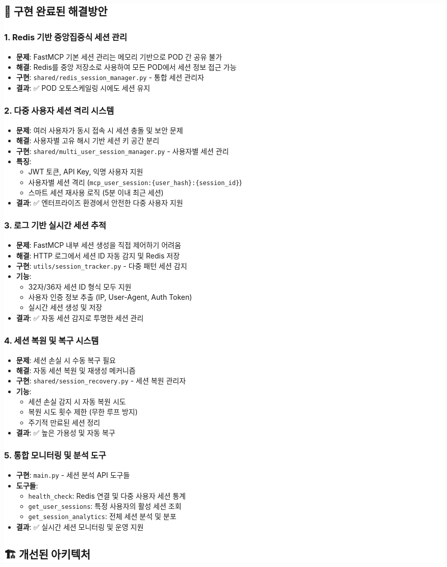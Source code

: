 ## 🎯 구현 완료된 해결방안

### 1. Redis 기반 중앙집중식 세션 관리
- **문제**: FastMCP 기본 세션 관리는 메모리 기반으로 POD 간 공유 불가
- **해결**: Redis를 중앙 저장소로 사용하여 모든 POD에서 세션 정보 접근 가능
- **구현**: `shared/redis_session_manager.py` - 통합 세션 관리자
- **결과**: ✅ POD 오토스케일링 시에도 세션 유지

### 2. 다중 사용자 세션 격리 시스템
- **문제**: 여러 사용자가 동시 접속 시 세션 충돌 및 보안 문제
- **해결**: 사용자별 고유 해시 기반 세션 키 공간 분리
- **구현**: `shared/multi_user_session_manager.py` - 사용자별 세션 관리
- **특징**:
  - JWT 토큰, API Key, 익명 사용자 지원
  - 사용자별 세션 격리 (`mcp_user_session:{user_hash}:{session_id}`)
  - 스마트 세션 재사용 로직 (5분 이내 최근 세션)
- **결과**: ✅ 엔터프라이즈 환경에서 안전한 다중 사용자 지원

### 3. 로그 기반 실시간 세션 추적
- **문제**: FastMCP 내부 세션 생성을 직접 제어하기 어려움
- **해결**: HTTP 로그에서 세션 ID 자동 감지 및 Redis 저장
- **구현**: `utils/session_tracker.py` - 다중 패턴 세션 감지
- **기능**:
  - 32자/36자 세션 ID 형식 모두 지원
  - 사용자 인증 정보 추출 (IP, User-Agent, Auth Token)
  - 실시간 세션 생성 및 저장
- **결과**: ✅ 자동 세션 감지로 투명한 세션 관리

### 4. 세션 복원 및 복구 시스템
- **문제**: 세션 손실 시 수동 복구 필요
- **해결**: 자동 세션 복원 및 재생성 메커니즘
- **구현**: `shared/session_recovery.py` - 세션 복원 관리자
- **기능**:
  - 세션 손실 감지 시 자동 복원 시도
  - 복원 시도 횟수 제한 (무한 루프 방지)
  - 주기적 만료된 세션 정리
- **결과**: ✅ 높은 가용성 및 자동 복구

### 5. 통합 모니터링 및 분석 도구
- **구현**: `main.py` - 세션 분석 API 도구들
- **도구들**:
  - `health_check`: Redis 연결 및 다중 사용자 세션 통계
  - `get_user_sessions`: 특정 사용자의 활성 세션 조회
  - `get_session_analytics`: 전체 세션 분석 및 분포
- **결과**: ✅ 실시간 세션 모니터링 및 운영 지원

## 🏗️ 개선된 아키텍처
